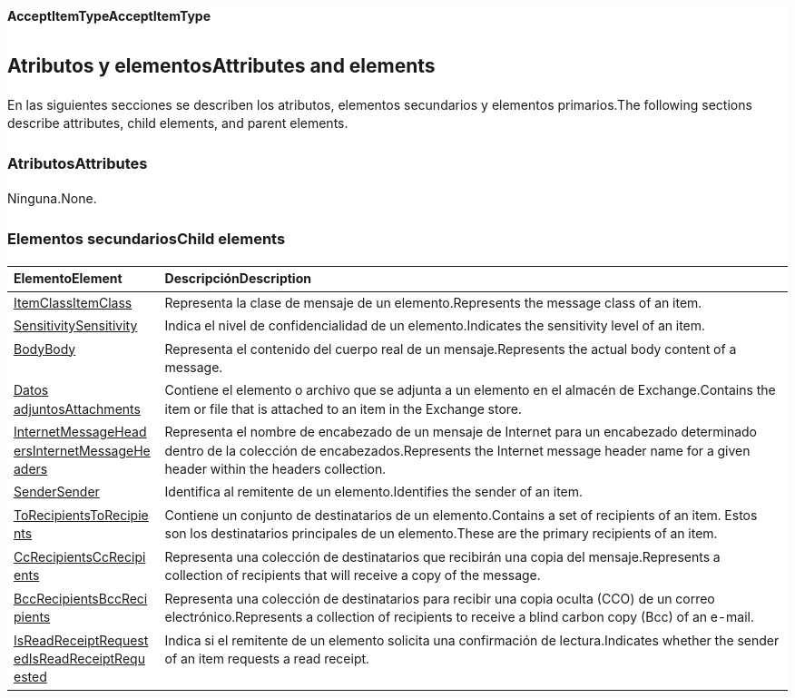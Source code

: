  <span data-ttu-id="4e7c4-105">**AcceptItemType**</span><span class="sxs-lookup"><span data-stu-id="4e7c4-105">**AcceptItemType**</span></span>
## <a name="attributes-and-elements"></a><span data-ttu-id="4e7c4-106">Atributos y elementos</span><span class="sxs-lookup"><span data-stu-id="4e7c4-106">Attributes and elements</span></span>

<span data-ttu-id="4e7c4-107">En las siguientes secciones se describen los atributos, elementos secundarios y elementos primarios.</span><span class="sxs-lookup"><span data-stu-id="4e7c4-107">The following sections describe attributes, child elements, and parent elements.</span></span>
  
### <a name="attributes"></a><span data-ttu-id="4e7c4-108">Atributos</span><span class="sxs-lookup"><span data-stu-id="4e7c4-108">Attributes</span></span>

<span data-ttu-id="4e7c4-109">Ninguna.</span><span class="sxs-lookup"><span data-stu-id="4e7c4-109">None.</span></span>
  
### <a name="child-elements"></a><span data-ttu-id="4e7c4-110">Elementos secundarios</span><span class="sxs-lookup"><span data-stu-id="4e7c4-110">Child elements</span></span>

|<span data-ttu-id="4e7c4-111">**Elemento**</span><span class="sxs-lookup"><span data-stu-id="4e7c4-111">**Element**</span></span>|<span data-ttu-id="4e7c4-112">**Descripción**</span><span class="sxs-lookup"><span data-stu-id="4e7c4-112">**Description**</span></span>|
|:-----|:-----|
|[<span data-ttu-id="4e7c4-113">ItemClass</span><span class="sxs-lookup"><span data-stu-id="4e7c4-113">ItemClass</span></span>](itemclass.md) <br/> |<span data-ttu-id="4e7c4-114">Representa la clase de mensaje de un elemento.</span><span class="sxs-lookup"><span data-stu-id="4e7c4-114">Represents the message class of an item.</span></span>  <br/> |
|[<span data-ttu-id="4e7c4-115">Sensitivity</span><span class="sxs-lookup"><span data-stu-id="4e7c4-115">Sensitivity</span></span>](sensitivity.md) <br/> |<span data-ttu-id="4e7c4-116">Indica el nivel de confidencialidad de un elemento.</span><span class="sxs-lookup"><span data-stu-id="4e7c4-116">Indicates the sensitivity level of an item.</span></span>  <br/> |
|[<span data-ttu-id="4e7c4-117">Body</span><span class="sxs-lookup"><span data-stu-id="4e7c4-117">Body</span></span>](body.md) <br/> |<span data-ttu-id="4e7c4-118">Representa el contenido del cuerpo real de un mensaje.</span><span class="sxs-lookup"><span data-stu-id="4e7c4-118">Represents the actual body content of a message.</span></span>  <br/> |
|[<span data-ttu-id="4e7c4-119">Datos adjuntos</span><span class="sxs-lookup"><span data-stu-id="4e7c4-119">Attachments</span></span>](attachments-ex15websvcsotherref.md) <br/> |<span data-ttu-id="4e7c4-120">Contiene el elemento o archivo que se adjunta a un elemento en el almacén de Exchange.</span><span class="sxs-lookup"><span data-stu-id="4e7c4-120">Contains the item or file that is attached to an item in the Exchange store.</span></span>  <br/> |
|[<span data-ttu-id="4e7c4-121">InternetMessageHeaders</span><span class="sxs-lookup"><span data-stu-id="4e7c4-121">InternetMessageHeaders</span></span>](internetmessageheaders.md) <br/> |<span data-ttu-id="4e7c4-122">Representa el nombre de encabezado de un mensaje de Internet para un encabezado determinado dentro de la colección de encabezados.</span><span class="sxs-lookup"><span data-stu-id="4e7c4-122">Represents the Internet message header name for a given header within the headers collection.</span></span>  <br/> |
|[<span data-ttu-id="4e7c4-123">Sender</span><span class="sxs-lookup"><span data-stu-id="4e7c4-123">Sender</span></span>](sender.md) <br/> |<span data-ttu-id="4e7c4-124">Identifica al remitente de un elemento.</span><span class="sxs-lookup"><span data-stu-id="4e7c4-124">Identifies the sender of an item.</span></span>  <br/> |
|[<span data-ttu-id="4e7c4-125">ToRecipients</span><span class="sxs-lookup"><span data-stu-id="4e7c4-125">ToRecipients</span></span>](torecipients.md) <br/> |<span data-ttu-id="4e7c4-126">Contiene un conjunto de destinatarios de un elemento.</span><span class="sxs-lookup"><span data-stu-id="4e7c4-126">Contains a set of recipients of an item.</span></span> <span data-ttu-id="4e7c4-127">Estos son los destinatarios principales de un elemento.</span><span class="sxs-lookup"><span data-stu-id="4e7c4-127">These are the primary recipients of an item.</span></span>  <br/> |
|[<span data-ttu-id="4e7c4-128">CcRecipients</span><span class="sxs-lookup"><span data-stu-id="4e7c4-128">CcRecipients</span></span>](ccrecipients.md) <br/> |<span data-ttu-id="4e7c4-129">Representa una colección de destinatarios que recibirán una copia del mensaje.</span><span class="sxs-lookup"><span data-stu-id="4e7c4-129">Represents a collection of recipients that will receive a copy of the message.</span></span>  <br/> |
|[<span data-ttu-id="4e7c4-130">BccRecipients</span><span class="sxs-lookup"><span data-stu-id="4e7c4-130">BccRecipients</span></span>](bccrecipients.md) <br/> |<span data-ttu-id="4e7c4-131">Representa una colección de destinatarios para recibir una copia oculta (CCO) de un correo electrónico.</span><span class="sxs-lookup"><span data-stu-id="4e7c4-131">Represents a collection of recipients to receive a blind carbon copy (Bcc) of an e-mail.</span></span>  <br/> |
|[<span data-ttu-id="4e7c4-132">IsReadReceiptRequested</span><span class="sxs-lookup"><span data-stu-id="4e7c4-132">IsReadReceiptRequested</span></span>](isreadreceiptrequested.md) <br/> |<span data-ttu-id="4e7c4-133">Indica si el remitente de un elemento solicita una confirmación de lectura.</span><span class="sxs-lookup"><span data-stu-id="4e7c4-133">Indicates whether the sender of an item requests a read receipt.</span></span>  <br/> |